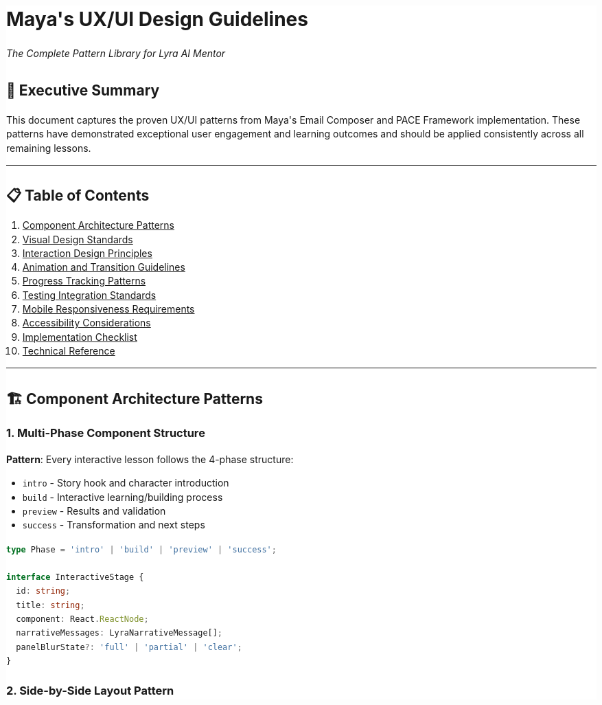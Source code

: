 # Maya's UX/UI Design Guidelines
*The Complete Pattern Library for Lyra AI Mentor*

## 🎯 Executive Summary

This document captures the proven UX/UI patterns from Maya's Email Composer and PACE Framework implementation. These patterns have demonstrated exceptional user engagement and learning outcomes and should be applied consistently across all remaining lessons.

---

## 📋 Table of Contents

1. [Component Architecture Patterns](#component-architecture-patterns)
2. [Visual Design Standards](#visual-design-standards)
3. [Interaction Design Principles](#interaction-design-principles)
4. [Animation and Transition Guidelines](#animation-and-transition-guidelines)
5. [Progress Tracking Patterns](#progress-tracking-patterns)
6. [Testing Integration Standards](#testing-integration-standards)
7. [Mobile Responsiveness Requirements](#mobile-responsiveness-requirements)
8. [Accessibility Considerations](#accessibility-considerations)
9. [Implementation Checklist](#implementation-checklist)
10. [Technical Reference](#technical-reference)

---

## 🏗️ Component Architecture Patterns

### 1. Multi-Phase Component Structure

**Pattern**: Every interactive lesson follows the 4-phase structure:
- `intro` - Story hook and character introduction
- `build` - Interactive learning/building process
- `preview` - Results and validation
- `success` - Transformation and next steps

```typescript
type Phase = 'intro' | 'build' | 'preview' | 'success';

interface InteractiveStage {
  id: string;
  title: string;
  component: React.ReactNode;
  narrativeMessages: LyraNarrativeMessage[];
  panelBlurState?: 'full' | 'partial' | 'clear';
}
```

### 2. Side-by-Side Layout Pattern
